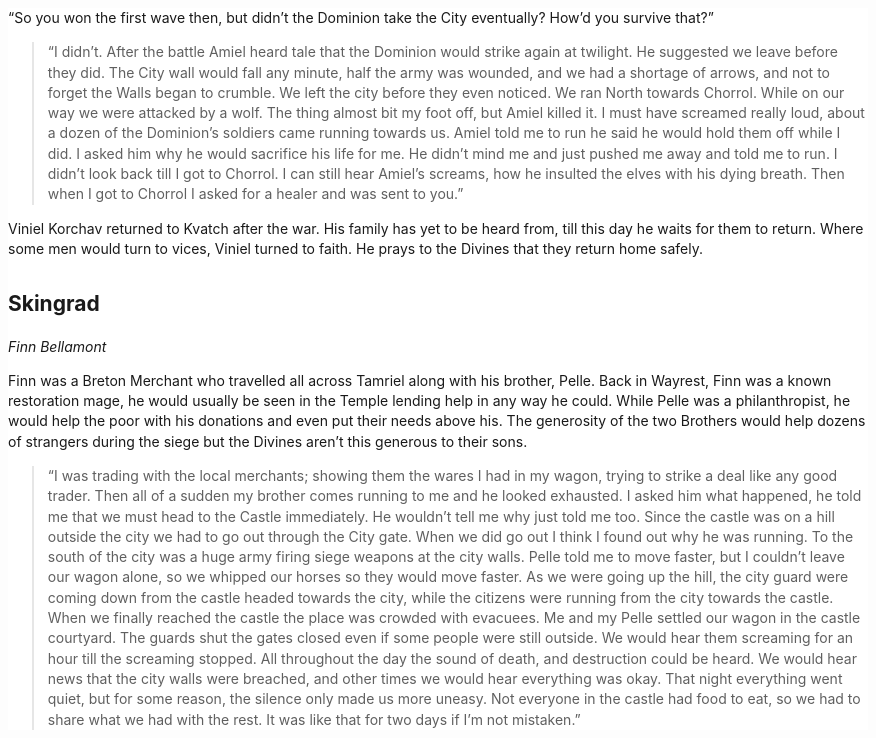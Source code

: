 “So you won the first wave then, but didn’t the Dominion take the City
eventually? How’d you survive that?”

> “I didn’t. After the battle Amiel heard tale that the Dominion would strike
> again at twilight. He suggested we leave before they did. The City wall would
> fall any minute, half the army was wounded, and we had a shortage of arrows,
> and not to forget the Walls began to crumble. We left the city before they
> even noticed. We ran North towards Chorrol. While on our way we were attacked
> by a wolf. The thing almost bit my foot off, but Amiel killed it. I must have
> screamed really loud, about a dozen of the Dominion’s soldiers came running
> towards us. Amiel told me to run he said he would hold them off while I did. I
> asked him why he would sacrifice his life for me. He didn’t mind me and just
> pushed me away and told me to run. I didn’t look back till I got to Chorrol. I
> can still hear Amiel’s screams, how he insulted the elves with his dying
> breath. Then when I got to Chorrol I asked for a healer and was sent to you.”

Viniel Korchav returned to Kvatch after the war. His family has yet to be heard
from, till this day he waits for them to return. Where some men would turn to
vices, Viniel turned to faith. He prays to the Divines that they return home
safely.

## Skingrad

*Finn Bellamont*

Finn was a Breton Merchant who travelled all across Tamriel along with his
brother, Pelle. Back in Wayrest, Finn was a known restoration mage, he would
usually be seen in the Temple lending help in any way he could. While Pelle was
a philanthropist, he would help the poor with his donations and even put their
needs above his. The generosity of the two Brothers would help dozens of
strangers during the siege but the Divines aren’t this generous to their sons.

> “I was trading with the local merchants; showing them the wares I had in my
> wagon, trying to strike a deal like any good trader. Then all of a sudden my
> brother comes running to me and he looked exhausted. I asked him what
> happened, he told me that we must head to the Castle immediately. He wouldn’t
> tell me why just told me too. Since the castle was on a hill outside the city
> we had to go out through the City gate. When we did go out I think I found out
> why he was running. To the south of the city was a huge army firing siege
> weapons at the city walls. Pelle told me to move faster, but I couldn’t leave
> our wagon alone, so we whipped our horses so they would move faster. As we
> were going up the hill, the city guard were coming down from the castle headed
> towards the city, while the citizens were running from the city towards the
> castle. When we finally reached the castle the place was crowded with
> evacuees. Me and my Pelle settled our wagon in the castle courtyard. The
> guards shut the gates closed even if some people were still outside. We would
> hear them screaming for an hour till the screaming stopped. All throughout the
> day the sound of death, and destruction could be heard. We would hear news
> that the city walls were breached, and other times we would hear everything
> was okay. That night everything went quiet, but for some reason, the silence
> only made us more uneasy. Not everyone in the castle had food to eat, so we
> had to share what we had with the rest. It was like that for two days if I’m
> not mistaken.”
